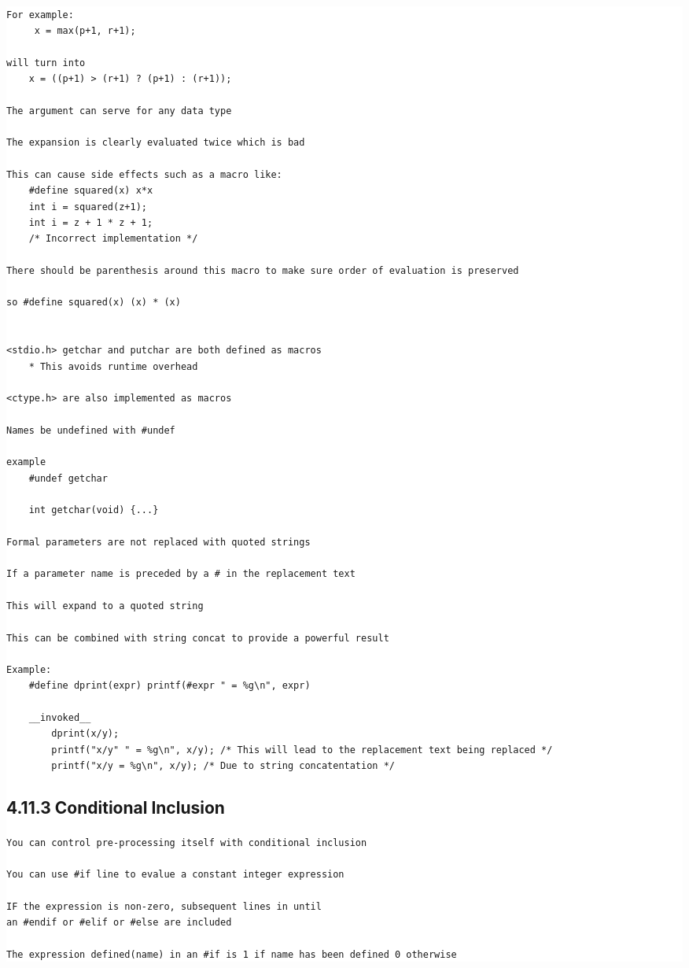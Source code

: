     For example:
         x = max(p+1, r+1);

    will turn into
        x = ((p+1) > (r+1) ? (p+1) : (r+1));

    The argument can serve for any data type

    The expansion is clearly evaluated twice which is bad

    This can cause side effects such as a macro like:
        #define squared(x) x*x
        int i = squared(z+1);
        int i = z + 1 * z + 1;
        /* Incorrect implementation */

    There should be parenthesis around this macro to make sure order of evaluation is preserved

    so #define squared(x) (x) * (x)


    <stdio.h> getchar and putchar are both defined as macros
        * This avoids runtime overhead

    <ctype.h> are also implemented as macros

    Names be undefined with #undef

    example
        #undef getchar

        int getchar(void) {...}

    Formal parameters are not replaced with quoted strings

    If a parameter name is preceded by a # in the replacement text

    This will expand to a quoted string

    This can be combined with string concat to provide a powerful result

    Example:
        #define dprint(expr) printf(#expr " = %g\n", expr)

        __invoked__
            dprint(x/y);
            printf("x/y" " = %g\n", x/y); /* This will lead to the replacement text being replaced */
            printf("x/y = %g\n", x/y); /* Due to string concatentation */



## 4.11.3 Conditional Inclusion
    You can control pre-processing itself with conditional inclusion

    You can use #if line to evalue a constant integer expression

    IF the expression is non-zero, subsequent lines in until
    an #endif or #elif or #else are included

    The expression defined(name) in an #if is 1 if name has been defined 0 otherwise
